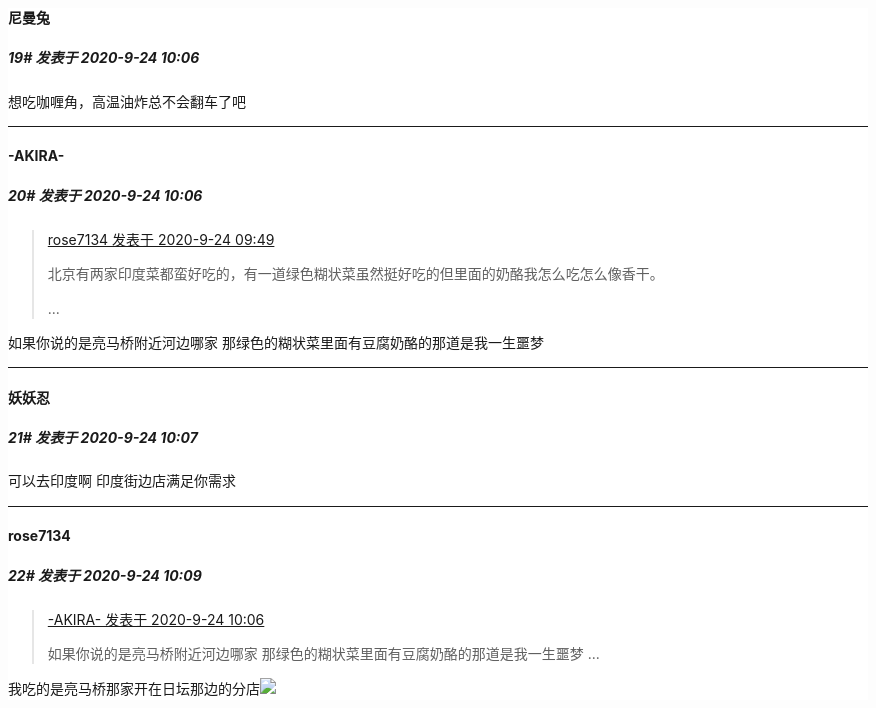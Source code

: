 ####  尼曼兔  
##### 19#       发表于 2020-9-24 10:06




想吃咖喱角，高温油炸总不会翻车了吧







*****

####  -AKIRA-  
##### 20#       发表于 2020-9-24 10:06



<blockquote><a href="httphttps://bbs.saraba1st.com/2b/forum.php?mod=redirect&amp;goto=findpost&amp;pid=48833700&amp;ptid=1961573" target="_blank">rose7134 发表于 2020-9-24 09:49</a>

北京有两家印度菜都蛮好吃的，有一道绿色糊状菜虽然挺好吃的但里面的奶酪我怎么吃怎么像香干。

 ...</blockquote>
如果你说的是亮马桥附近河边哪家 那绿色的糊状菜里面有豆腐奶酪的那道是我一生噩梦







*****

####  妖妖忍  
##### 21#       发表于 2020-9-24 10:07




可以去印度啊 印度街边店满足你需求 







*****

####  rose7134  
##### 22#       发表于 2020-9-24 10:09



<blockquote><a href="httphttps://bbs.saraba1st.com/2b/forum.php?mod=redirect&amp;goto=findpost&amp;pid=48833883&amp;ptid=1961573" target="_blank">-AKIRA- 发表于 2020-9-24 10:06</a>

如果你说的是亮马桥附近河边哪家 那绿色的糊状菜里面有豆腐奶酪的那道是我一生噩梦 ...</blockquote>
我吃的是亮马桥那家开在日坛那边的分店<img src="https://static.saraba1st.com/image/smiley/face2017/192.png" referrerpolicy="no-referrer">



